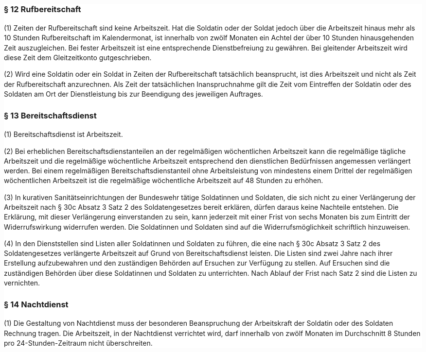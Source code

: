 
### § 12 Rufbereitschaft

(1) Zeiten der Rufbereitschaft sind keine Arbeitszeit. Hat die
Soldatin oder der Soldat jedoch über die Arbeitszeit hinaus mehr als
10 Stunden Rufbereitschaft im Kalendermonat, ist innerhalb von zwölf
Monaten ein Achtel der über 10 Stunden hinausgehenden Zeit
auszugleichen. Bei fester Arbeitszeit ist eine entsprechende
Dienstbefreiung zu gewähren. Bei gleitender Arbeitszeit wird diese
Zeit dem Gleitzeitkonto gutgeschrieben.

(2) Wird eine Soldatin oder ein Soldat in Zeiten der Rufbereitschaft
tatsächlich beansprucht, ist dies Arbeitszeit und nicht als Zeit der
Rufbereitschaft anzurechnen. Als Zeit der tatsächlichen
Inanspruchnahme gilt die Zeit vom Eintreffen der Soldatin oder des
Soldaten am Ort der Dienstleistung bis zur Beendigung des jeweiligen
Auftrages.


### § 13 Bereitschaftsdienst

(1) Bereitschaftsdienst ist Arbeitszeit.

(2) Bei erheblichen Bereitschaftsdienstanteilen an der regelmäßigen
wöchentlichen Arbeitszeit kann die regelmäßige tägliche Arbeitszeit
und die regelmäßige wöchentliche Arbeitszeit entsprechend den
dienstlichen Bedürfnissen angemessen verlängert werden. Bei einem
regelmäßigen Bereitschaftsdienstanteil ohne Arbeitsleistung von
mindestens einem Drittel der regelmäßigen wöchentlichen Arbeitszeit
ist die regelmäßige wöchentliche Arbeitszeit auf 48 Stunden zu
erhöhen.

(3) In kurativen Sanitätseinrichtungen der Bundeswehr tätige
Soldatinnen und Soldaten, die sich nicht zu einer Verlängerung der
Arbeitszeit nach § 30c Absatz 3 Satz 2 des Soldatengesetzes bereit
erklären, dürfen daraus keine Nachteile entstehen. Die Erklärung, mit
dieser Verlängerung einverstanden zu sein, kann jederzeit mit einer
Frist von sechs Monaten bis zum Eintritt der Widerrufswirkung
widerrufen werden. Die Soldatinnen und Soldaten sind auf die
Widerrufsmöglichkeit schriftlich hinzuweisen.

(4) In den Dienststellen sind Listen aller Soldatinnen und Soldaten zu
führen, die eine nach § 30c Absatz 3 Satz 2 des Soldatengesetzes
verlängerte Arbeitszeit auf Grund von Bereitschaftsdienst leisten. Die
Listen sind zwei Jahre nach ihrer Erstellung aufzubewahren und den
zuständigen Behörden auf Ersuchen zur Verfügung zu stellen. Auf
Ersuchen sind die zuständigen Behörden über diese Soldatinnen und
Soldaten zu unterrichten. Nach Ablauf der Frist nach Satz 2 sind die
Listen zu vernichten.


### § 14 Nachtdienst

(1) Die Gestaltung von Nachtdienst muss der besonderen Beanspruchung
der Arbeitskraft der Soldatin oder des Soldaten Rechnung tragen. Die
Arbeitszeit, in der Nachtdienst verrichtet wird, darf innerhalb von
zwölf Monaten im Durchschnitt 8 Stunden pro 24-Stunden-Zeitraum nicht
überschreiten.
